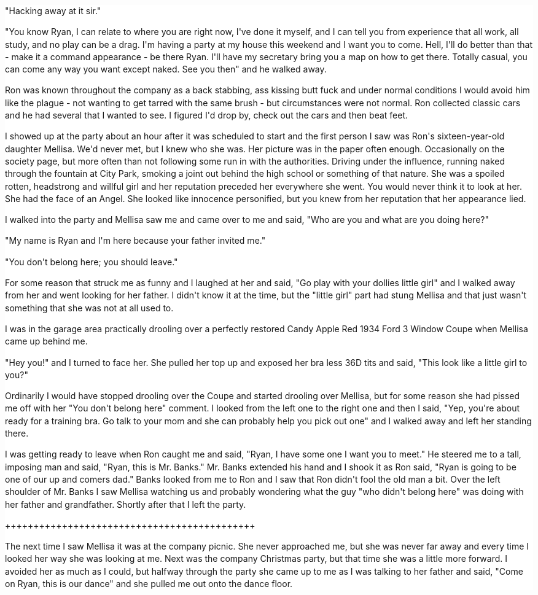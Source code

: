  "Hacking away at it sir." 

 "You know Ryan, I can relate to where you are right now, I've done it myself, and I can tell you from experience that all work, all study, and no play can be a drag. I'm having a party at my house this weekend and I want you to come. Hell, I'll do better than that - make it a command appearance - be there Ryan. I'll have my secretary bring you a map on how to get there. Totally casual, you can come any way you want except naked. See you then" and he walked away. 

 Ron was known throughout the company as a back stabbing, ass kissing butt fuck and under normal conditions I would avoid him like the plague - not wanting to get tarred with the same brush - but circumstances were not normal. Ron collected classic cars and he had several that I wanted to see. I figured I'd drop by, check out the cars and then beat feet. 

 I showed up at the party about an hour after it was scheduled to start and the first person I saw was Ron's sixteen-year-old daughter Mellisa. We'd never met, but I knew who she was. Her picture was in the paper often enough. Occasionally on the society page, but more often than not following some run in with the authorities. Driving under the influence, running naked through the fountain at City Park, smoking a joint out behind the high school or something of that nature. She was a spoiled rotten, headstrong and willful girl and her reputation preceded her everywhere she went. You would never think it to look at her. She had the face of an Angel. She looked like innocence personified, but you knew from her reputation that her appearance lied. 

 I walked into the party and Mellisa saw me and came over to me and said, "Who are you and what are you doing here?" 

 "My name is Ryan and I'm here because your father invited me." 

 "You don't belong here; you should leave." 

 For some reason that struck me as funny and I laughed at her and said, "Go play with your dollies little girl" and I walked away from her and went looking for her father. I didn't know it at the time, but the "little girl" part had stung Mellisa and that just wasn't something that she was not at all used to. 

 I was in the garage area practically drooling over a perfectly restored Candy Apple Red 1934 Ford 3 Window Coupe when Mellisa came up behind me. 

 "Hey you!" and I turned to face her. She pulled her top up and exposed her bra less 36D tits and said, "This look like a little girl to you?" 

 Ordinarily I would have stopped drooling over the Coupe and started drooling over Mellisa, but for some reason she had pissed me off with her "You don't belong here" comment. I looked from the left one to the right one and then I said, "Yep, you're about ready for a training bra. Go talk to your mom and she can probably help you pick out one" and I walked away and left her standing there. 

 I was getting ready to leave when Ron caught me and said, "Ryan, I have some one I want you to meet." He steered me to a tall, imposing man and said, "Ryan, this is Mr. Banks." Mr. Banks extended his hand and I shook it as Ron said, "Ryan is going to be one of our up and comers dad." Banks looked from me to Ron and I saw that Ron didn't fool the old man a bit. Over the left shoulder of Mr. Banks I saw Mellisa watching us and probably wondering what the guy "who didn't belong here" was doing with her father and grandfather. Shortly after that I left the party. 

 ++++++++++++++++++++++++++++++++++++++++++++ 

 The next time I saw Mellisa it was at the company picnic. She never approached me, but she was never far away and every time I looked her way she was looking at me. Next was the company Christmas party, but that time she was a little more forward. I avoided her as much as I could, but halfway through the party she came up to me as I was talking to her father and said, "Come on Ryan, this is our dance" and she pulled me out onto the dance floor. 

